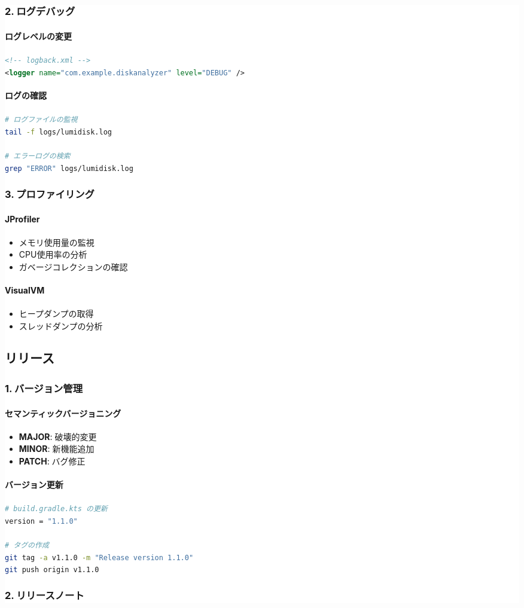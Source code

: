 ### 2. ログデバッグ

#### ログレベルの変更

```xml
<!-- logback.xml -->
<logger name="com.example.diskanalyzer" level="DEBUG" />
```

#### ログの確認

```bash
# ログファイルの監視
tail -f logs/lumidisk.log

# エラーログの検索
grep "ERROR" logs/lumidisk.log
```

### 3. プロファイリング

#### JProfiler
- メモリ使用量の監視
- CPU使用率の分析
- ガベージコレクションの確認

#### VisualVM
- ヒープダンプの取得
- スレッドダンプの分析

## リリース

### 1. バージョン管理

#### セマンティックバージョニング
- **MAJOR**: 破壊的変更
- **MINOR**: 新機能追加
- **PATCH**: バグ修正

#### バージョン更新

```bash
# build.gradle.kts の更新
version = "1.1.0"

# タグの作成
git tag -a v1.1.0 -m "Release version 1.1.0"
git push origin v1.1.0
```

### 2. リリースノート
